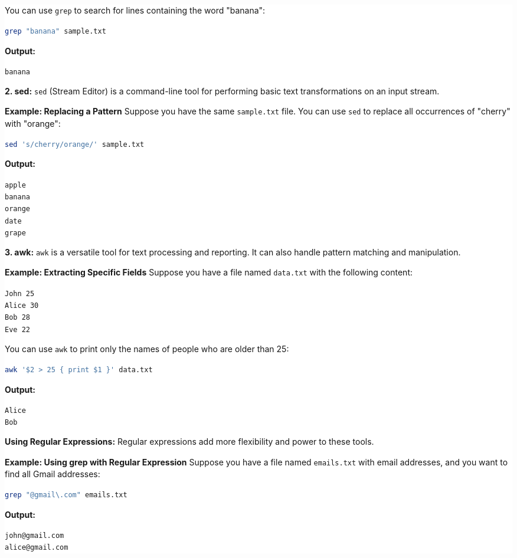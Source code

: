 You can use `grep` to search for lines containing the word "banana":
```bash
grep "banana" sample.txt
```
**Output:**
```
banana
```

**2. sed:**
`sed` (Stream Editor) is a command-line tool for performing basic text transformations on an input stream.

**Example: Replacing a Pattern**
Suppose you have the same `sample.txt` file. You can use `sed` to replace all occurrences of "cherry" with "orange":
```bash
sed 's/cherry/orange/' sample.txt
```
**Output:**
```
apple
banana
orange
date
grape
```

**3. awk:**
`awk` is a versatile tool for text processing and reporting. It can also handle pattern matching and manipulation.

**Example: Extracting Specific Fields**
Suppose you have a file named `data.txt` with the following content:
```
John 25
Alice 30
Bob 28
Eve 22
```

You can use `awk` to print only the names of people who are older than 25:
```bash
awk '$2 > 25 { print $1 }' data.txt
```
**Output:**
```
Alice
Bob
```

**Using Regular Expressions:**
Regular expressions add more flexibility and power to these tools.

**Example: Using grep with Regular Expression**
Suppose you have a file named `emails.txt` with email addresses, and you want to find all Gmail addresses:
```bash
grep "@gmail\.com" emails.txt
```
**Output:**
```
john@gmail.com
alice@gmail.com
```
